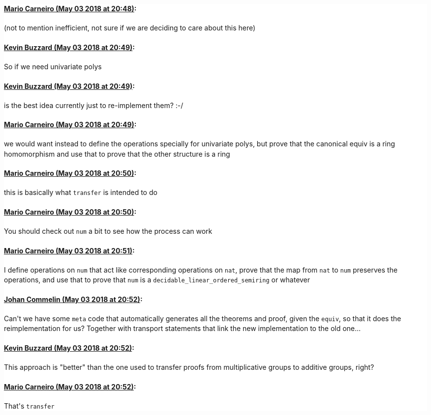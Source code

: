 #### [Mario Carneiro (May 03 2018 at 20:48)](https://leanprover.zulipchat.com/#narrow/stream/116395-maths/topic/Univariate%20polynomials/near/126059350):
(not to mention inefficient, not sure if we are deciding to care about this here)

#### [Kevin Buzzard (May 03 2018 at 20:49)](https://leanprover.zulipchat.com/#narrow/stream/116395-maths/topic/Univariate%20polynomials/near/126059372):
So if we need univariate polys

#### [Kevin Buzzard (May 03 2018 at 20:49)](https://leanprover.zulipchat.com/#narrow/stream/116395-maths/topic/Univariate%20polynomials/near/126059391):
is the best idea currently just to re-implement them? :-/

#### [Mario Carneiro (May 03 2018 at 20:49)](https://leanprover.zulipchat.com/#narrow/stream/116395-maths/topic/Univariate%20polynomials/near/126059411):
we would want instead to define the operations specially for univariate polys, but prove that the canonical equiv is a ring homomorphism and use that to prove that the other structure is a ring

#### [Mario Carneiro (May 03 2018 at 20:50)](https://leanprover.zulipchat.com/#narrow/stream/116395-maths/topic/Univariate%20polynomials/near/126059474):
this is basically what `transfer` is intended to do

#### [Mario Carneiro (May 03 2018 at 20:50)](https://leanprover.zulipchat.com/#narrow/stream/116395-maths/topic/Univariate%20polynomials/near/126059492):
You should check out `num` a bit to see how the process can work

#### [Mario Carneiro (May 03 2018 at 20:51)](https://leanprover.zulipchat.com/#narrow/stream/116395-maths/topic/Univariate%20polynomials/near/126059536):
I define operations on `num` that act like corresponding operations on `nat`, prove that the map from `nat` to `num` preserves the operations, and use that to prove that `num` is a `decidable_linear_ordered_semiring` or whatever

#### [Johan Commelin (May 03 2018 at 20:52)](https://leanprover.zulipchat.com/#narrow/stream/116395-maths/topic/Univariate%20polynomials/near/126059543):
Can't we have some `meta` code that automatically generates all the theorems and proof, given the `equiv`, so that it does the reimplementation for us? Together with transport statements that link the new implementation to the old one...

#### [Kevin Buzzard (May 03 2018 at 20:52)](https://leanprover.zulipchat.com/#narrow/stream/116395-maths/topic/Univariate%20polynomials/near/126059579):
This approach is "better" than the one used to transfer proofs from multiplicative groups to additive groups, right?

#### [Mario Carneiro (May 03 2018 at 20:52)](https://leanprover.zulipchat.com/#narrow/stream/116395-maths/topic/Univariate%20polynomials/near/126059588):
That's `transfer`
